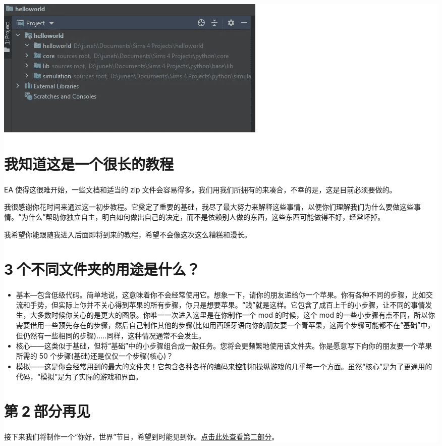 ![](img/9d31e6a4aac5e7fdf52f633ced8e7b62.png)

# 我知道这是一个很长的教程

EA 使得这很难开始，一些文档和适当的 zip 文件会容易得多。我们用我们所拥有的来凑合，不幸的是，这是目前必须要做的。

我很感谢你花时间来通过这一初步教程。它奠定了重要的基础，我尽了最大努力来解释这些事情，以便你们理解我们为什么要做这些事情。“为什么”帮助你独立自主，明白如何做出自己的决定，而不是依赖别人做的东西，这些东西可能做得不好，经常坏掉。

我希望你能跟随我进入后面即将到来的教程，希望不会像这次这么糟糕和漫长。

# 3 个不同文件夹的用途是什么？

*   基本—包含低级代码。简单地说，这意味着你不会经常使用它。想象一下，请你的朋友递给你一个苹果。你有各种不同的步骤，比如交流和手势，但实际上你并不关心得到苹果的所有步骤，你只是想要苹果。“贱”就是这样。它包含了成百上千的小步骤，让不同的事情发生，大多数时候你关心的是更大的图景。你唯一一次进入这里是在你制作一个 mod 的时候，这个 mod 的一些小步骤有点不同，所以你需要借用一些预先存在的步骤，然后自己制作其他的步骤(比如用西班牙语向你的朋友要一个青苹果，这两个步骤可能都不在“基础”中，但仍然有一些相同的步骤)…..同样，这种情况通常不会发生。
*   核心——这类似于基础，但将“基础”中的小步骤组合成一般任务。您将会更频繁地使用该文件夹。你是愿意写下向你的朋友要一个苹果所需的 50 个步骤(基础)还是仅仅一个步骤(核心)？
*   模拟——这是你会经常用到的最大的文件夹！它包含各种各样的编码来控制和操纵游戏的几乎每一个方面。虽然“核心”是为了更通用的代码，“模拟”是为了实际的游戏和界面。

# 第 2 部分再见

接下来我们将制作一个“你好，世界”节目，希望到时能见到你。[点击此处查看第二部分](https://medium.com/@junebug12851/the-sims-4-modern-python-modding-part-2-hello-world-77c5bfd3ce4e)。
